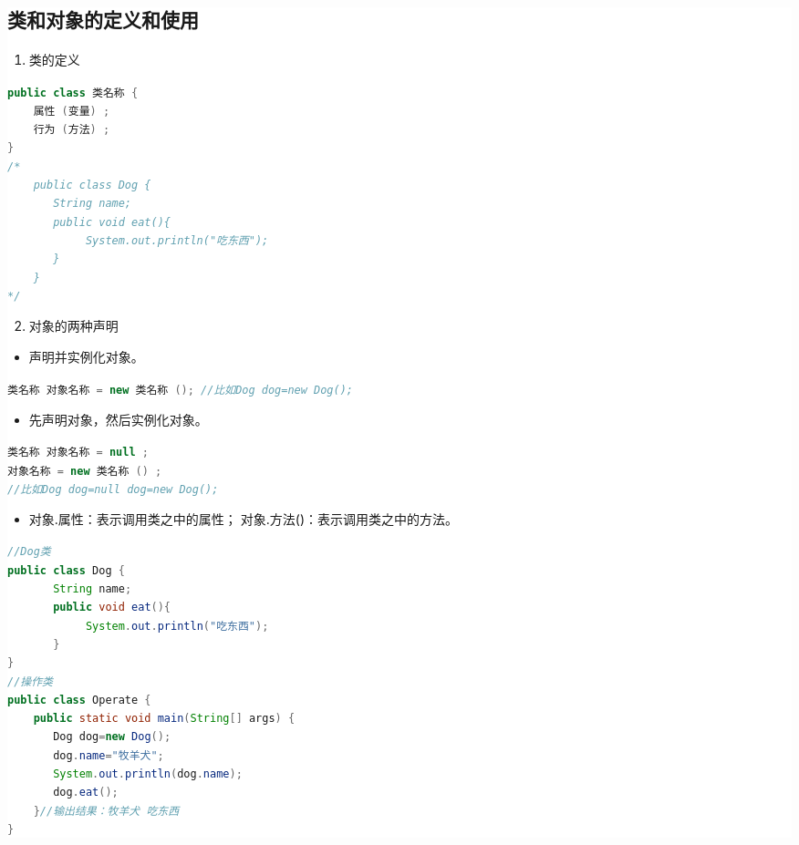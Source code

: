 ## 类和对象的定义和使用

1. 类的定义

```java
public class 类名称 {
    属性 (变量) ;
    行为 (方法) ;
}
/* 
    public class Dog {
       String name;
       public void eat(){
            System.out.println("吃东西");
       }
    }
*/
```

2. 对象的两种声明

- 声明并实例化对象。

```java
类名称 对象名称 = new 类名称 (); //比如Dog dog=new Dog();
```

- 先声明对象，然后实例化对象。

```java
类名称 对象名称 = null ;
对象名称 = new 类名称 () ;
//比如Dog dog=null dog=new Dog();
```

- 对象.属性：表示调用类之中的属性；
  对象.方法()：表示调用类之中的方法。

```java
//Dog类
public class Dog {
       String name;
       public void eat(){
            System.out.println("吃东西");
       }
}
//操作类
public class Operate {
    public static void main(String[] args) {
       Dog dog=new Dog();
       dog.name="牧羊犬";
       System.out.println(dog.name);
       dog.eat();
    }//输出结果：牧羊犬 吃东西
}
```
